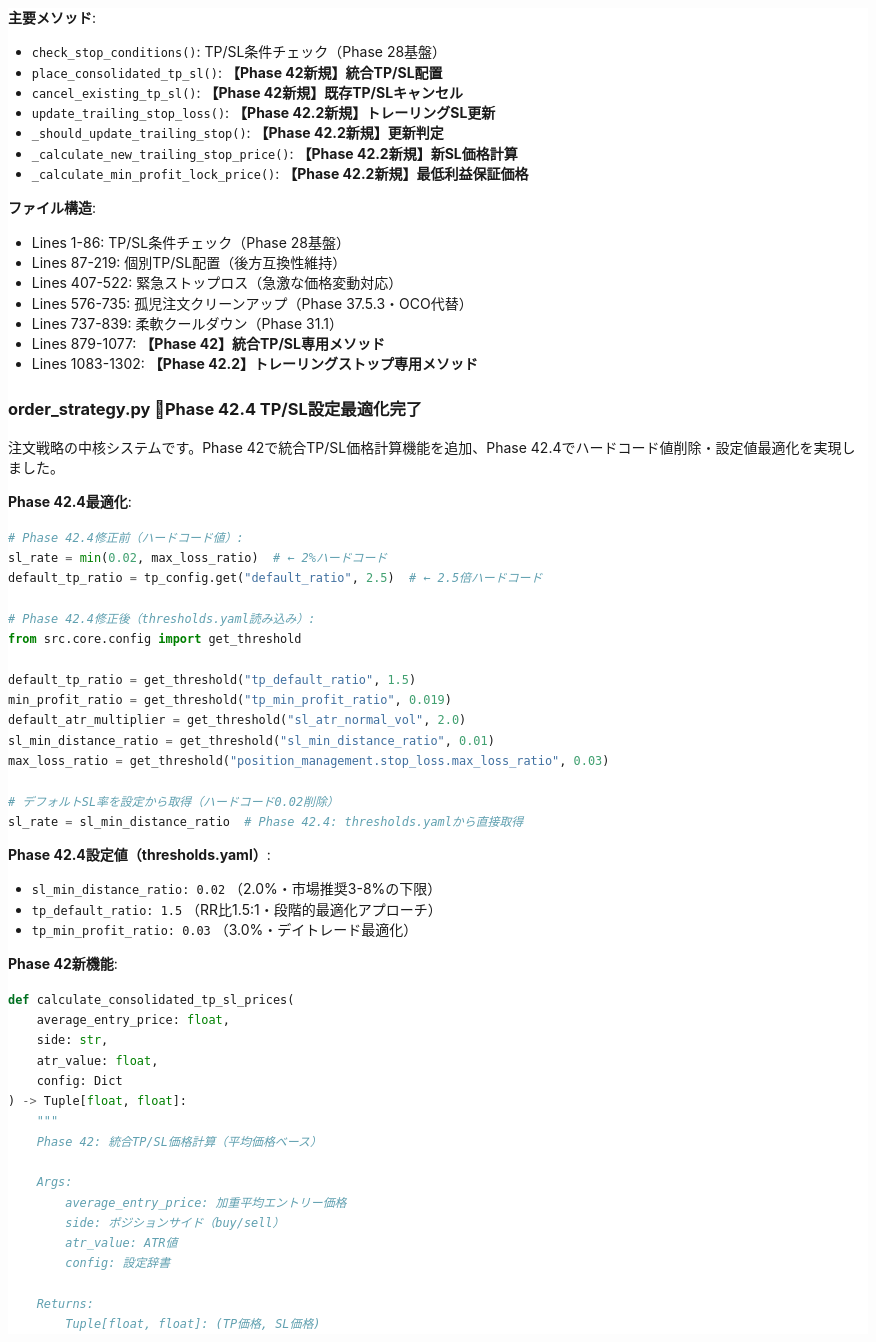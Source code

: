 **主要メソッド**:
- `check_stop_conditions()`: TP/SL条件チェック（Phase 28基盤）
- `place_consolidated_tp_sl()`: **【Phase 42新規】統合TP/SL配置**
- `cancel_existing_tp_sl()`: **【Phase 42新規】既存TP/SLキャンセル**
- `update_trailing_stop_loss()`: **【Phase 42.2新規】トレーリングSL更新**
- `_should_update_trailing_stop()`: **【Phase 42.2新規】更新判定**
- `_calculate_new_trailing_stop_price()`: **【Phase 42.2新規】新SL価格計算**
- `_calculate_min_profit_lock_price()`: **【Phase 42.2新規】最低利益保証価格**

**ファイル構造**:
- Lines 1-86: TP/SL条件チェック（Phase 28基盤）
- Lines 87-219: 個別TP/SL配置（後方互換性維持）
- Lines 407-522: 緊急ストップロス（急激な価格変動対応）
- Lines 576-735: 孤児注文クリーンアップ（Phase 37.5.3・OCO代替）
- Lines 737-839: 柔軟クールダウン（Phase 31.1）
- Lines 879-1077: **【Phase 42】統合TP/SL専用メソッド**
- Lines 1083-1302: **【Phase 42.2】トレーリングストップ専用メソッド**

### **order_strategy.py** 🚀**Phase 42.4 TP/SL設定最適化完了**

注文戦略の中核システムです。Phase 42で統合TP/SL価格計算機能を追加、Phase 42.4でハードコード値削除・設定値最適化を実現しました。

**Phase 42.4最適化**:
```python
# Phase 42.4修正前（ハードコード値）:
sl_rate = min(0.02, max_loss_ratio)  # ← 2%ハードコード
default_tp_ratio = tp_config.get("default_ratio", 2.5)  # ← 2.5倍ハードコード

# Phase 42.4修正後（thresholds.yaml読み込み）:
from src.core.config import get_threshold

default_tp_ratio = get_threshold("tp_default_ratio", 1.5)
min_profit_ratio = get_threshold("tp_min_profit_ratio", 0.019)
default_atr_multiplier = get_threshold("sl_atr_normal_vol", 2.0)
sl_min_distance_ratio = get_threshold("sl_min_distance_ratio", 0.01)
max_loss_ratio = get_threshold("position_management.stop_loss.max_loss_ratio", 0.03)

# デフォルトSL率を設定から取得（ハードコード0.02削除）
sl_rate = sl_min_distance_ratio  # Phase 42.4: thresholds.yamlから直接取得
```

**Phase 42.4設定値（thresholds.yaml）**:
- `sl_min_distance_ratio: 0.02` （2.0%・市場推奨3-8%の下限）
- `tp_default_ratio: 1.5` （RR比1.5:1・段階的最適化アプローチ）
- `tp_min_profit_ratio: 0.03` （3.0%・デイトレード最適化）

**Phase 42新機能**:
```python
def calculate_consolidated_tp_sl_prices(
    average_entry_price: float,
    side: str,
    atr_value: float,
    config: Dict
) -> Tuple[float, float]:
    """
    Phase 42: 統合TP/SL価格計算（平均価格ベース）

    Args:
        average_entry_price: 加重平均エントリー価格
        side: ポジションサイド（buy/sell）
        atr_value: ATR値
        config: 設定辞書

    Returns:
        Tuple[float, float]: (TP価格, SL価格)

```
